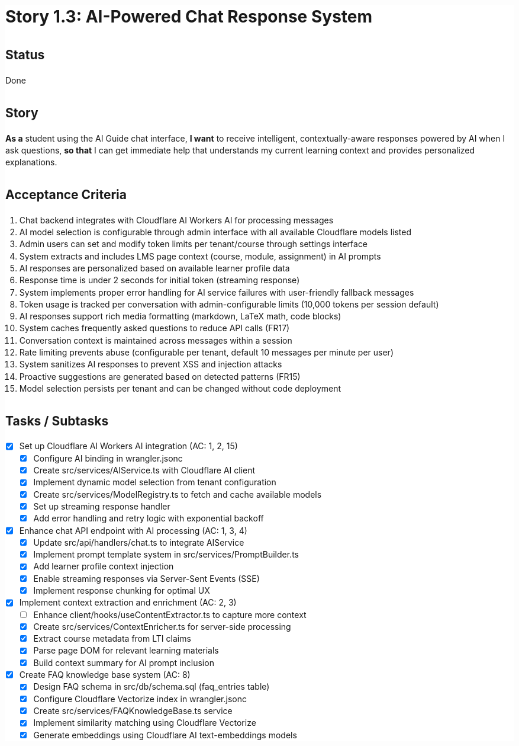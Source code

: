 # Story 1.3: AI-Powered Chat Response System

## Status

Done

## Story

**As a** student using the AI Guide chat interface,
**I want** to receive intelligent, contextually-aware responses powered by AI when I ask questions,
**so that** I can get immediate help that understands my current learning context and provides personalized explanations.

## Acceptance Criteria

1. Chat backend integrates with Cloudflare AI Workers AI for processing messages
2. AI model selection is configurable through admin interface with all available Cloudflare models listed
3. Admin users can set and modify token limits per tenant/course through settings interface
4. System extracts and includes LMS page context (course, module, assignment) in AI prompts
5. AI responses are personalized based on available learner profile data
6. Response time is under 2 seconds for initial token (streaming response)
7. System implements proper error handling for AI service failures with user-friendly fallback messages
8. Token usage is tracked per conversation with admin-configurable limits (10,000 tokens per session default)
9. AI responses support rich media formatting (markdown, LaTeX math, code blocks)
10. System caches frequently asked questions to reduce API calls (FR17)
11. Conversation context is maintained across messages within a session
12. Rate limiting prevents abuse (configurable per tenant, default 10 messages per minute per user)
13. System sanitizes AI responses to prevent XSS and injection attacks
14. Proactive suggestions are generated based on detected patterns (FR15)
15. Model selection persists per tenant and can be changed without code deployment

## Tasks / Subtasks

- [x] Set up Cloudflare AI Workers AI integration (AC: 1, 2, 15)
  - [x] Configure AI binding in wrangler.jsonc
  - [x] Create src/services/AIService.ts with Cloudflare AI client
  - [x] Implement dynamic model selection from tenant configuration
  - [x] Create src/services/ModelRegistry.ts to fetch and cache available models
  - [x] Set up streaming response handler
  - [x] Add error handling and retry logic with exponential backoff
- [x] Enhance chat API endpoint with AI processing (AC: 1, 3, 4)
  - [x] Update src/api/handlers/chat.ts to integrate AIService
  - [x] Implement prompt template system in src/services/PromptBuilder.ts
  - [x] Add learner profile context injection
  - [x] Enable streaming responses via Server-Sent Events (SSE)
  - [x] Implement response chunking for optimal UX
- [x] Implement context extraction and enrichment (AC: 2, 3)
  - [ ] Enhance client/hooks/useContentExtractor.ts to capture more context
  - [x] Create src/services/ContextEnricher.ts for server-side processing
  - [x] Extract course metadata from LTI claims
  - [x] Parse page DOM for relevant learning materials
  - [x] Build context summary for AI prompt inclusion
- [x] Create FAQ knowledge base system (AC: 8)
  - [x] Design FAQ schema in src/db/schema.sql (faq_entries table)
  - [x] Configure Cloudflare Vectorize index in wrangler.jsonc
  - [x] Create src/services/FAQKnowledgeBase.ts service
  - [x] Implement similarity matching using Cloudflare Vectorize
  - [x] Generate embeddings using Cloudflare AI text-embeddings models